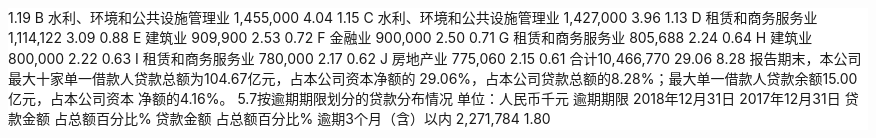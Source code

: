 1.19
B
水利、环境和公共设施管理业
1,455,000
4.04
1.15
C
水利、环境和公共设施管理业
1,427,000
3.96
1.13
D
租赁和商务服务业
1,114,122
3.09
0.88
E
建筑业
909,900
2.53
0.72
F
金融业
900,000
2.50
0.71
G
租赁和商务服务业
805,688
2.24
0.64
H
建筑业
800,000
2.22
0.63
I
租赁和商务服务业
780,000
2.17
0.62
J
房地产业
775,060
2.15
0.61
合计10,466,770
29.06
8.28
报告期末，本公司最大十家单一借款人贷款总额为104.67亿元，占本公司资本净额的
29.06%，占本公司贷款总额的8.28%；最大单一借款人贷款余额15.00亿元，占本公司资本
净额的4.16%。
5.7按逾期期限划分的贷款分布情况
单位：人民币千元
逾期期限
2018年12月31日
2017年12月31日
贷款金额
占总额百分比%
贷款金额
占总额百分比%
逾期3个月（含）以内
2,271,784
1.80